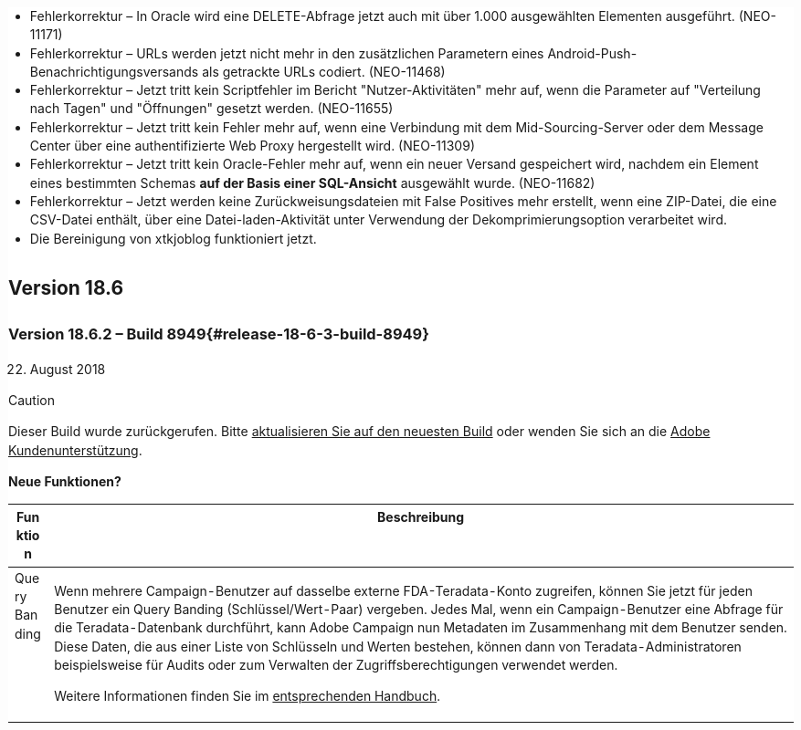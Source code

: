 * Fehlerkorrektur – In Oracle wird eine DELETE-Abfrage jetzt auch mit über 1.000 ausgewählten Elementen ausgeführt. (NEO-11171)
* Fehlerkorrektur – URLs werden jetzt nicht mehr in den zusätzlichen Parametern eines Android-Push-Benachrichtigungsversands als getrackte URLs codiert. (NEO-11468)
* Fehlerkorrektur – Jetzt tritt kein Scriptfehler im Bericht &quot;Nutzer-Aktivitäten&quot; mehr auf, wenn die Parameter auf &quot;Verteilung nach Tagen&quot; und &quot;Öffnungen&quot; gesetzt werden. (NEO-11655)
* Fehlerkorrektur – Jetzt tritt kein Fehler mehr auf, wenn eine Verbindung mit dem Mid-Sourcing-Server oder dem Message Center über eine authentifizierte Web Proxy hergestellt wird. (NEO-11309)
* Fehlerkorrektur – Jetzt tritt kein Oracle-Fehler mehr auf, wenn ein neuer Versand gespeichert wird, nachdem ein Element eines bestimmten Schemas **auf der Basis einer SQL-Ansicht** ausgewählt wurde. (NEO-11682)
* Fehlerkorrektur – Jetzt werden keine Zurückweisungsdateien mit False Positives mehr erstellt, wenn eine ZIP-Datei, die eine CSV-Datei enthält, über eine Datei-laden-Aktivität unter Verwendung der Dekomprimierungsoption verarbeitet wird.
* Die Bereinigung von xtkjoblog funktioniert jetzt.

## Version 18.6

### Version 18.6.2 – Build 8949{#release-18-6-3-build-8949}

22. August 2018

>[!CAUTION]
>
>Dieser Build wurde zurückgerufen. Bitte [aktualisieren Sie auf den neuesten Build](../../production/using/build-upgrade.md) oder wenden Sie sich an die [Adobe Kundenunterstützung](https://helpx.adobe.com/de/enterprise/admin-guide.html/enterprise/using/support-for-experience-cloud.ug.html).

**Neue Funktionen?**

<table> 
 <thead> 
  <tr> 
   <th> Funktion<br /> </th> 
   <th> Beschreibung<br /> </th> 
  </tr> 
 </thead> 
 <tbody> 
  <tr> 
   <td> Query Banding<br /> </td> 
   <td> <p>Wenn mehrere Campaign-Benutzer auf dasselbe externe FDA-Teradata-Konto zugreifen, können Sie jetzt für jeden Benutzer ein Query Banding (Schlüssel/Wert-Paar) vergeben. Jedes Mal, wenn ein Campaign-Benutzer eine Abfrage für die Teradata-Datenbank durchführt, kann Adobe Campaign nun Metadaten im Zusammenhang mit dem Benutzer senden. Diese Daten, die aus einer Liste von Schlüsseln und Werten bestehen, können dann von Teradata-Administratoren beispielsweise für Audits oder zum Verwalten der Zugriffsberechtigungen verwendet werden.</p><p>Weitere Informationen finden Sie im <a href="../../installation/using/external-accounts.md">entsprechenden Handbuch</a>.</p> </td>
  </tr> 
 </tbody> 
</table>
